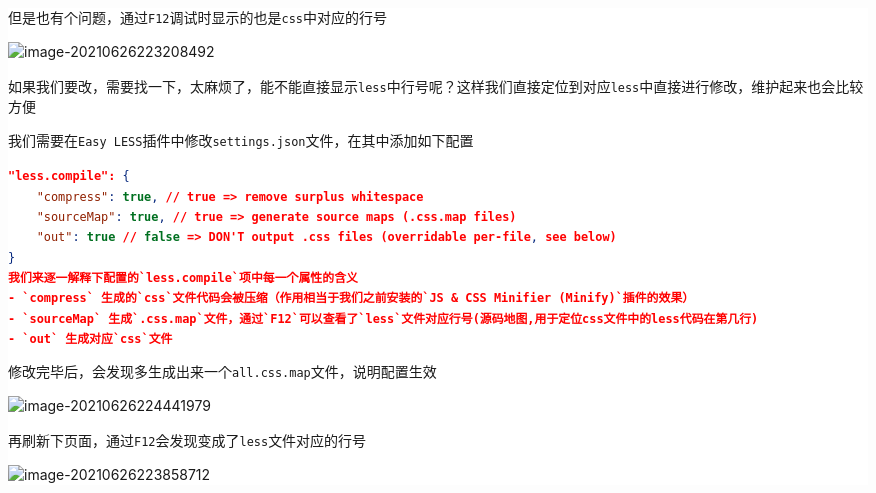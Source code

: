 但是也有个问题，通过`F12`调试时显示的也是`css`中对应的行号

![image-20210626223208492](https://img-blog.csdnimg.cn/img_convert/dcc8dac7e284d8f1f296455dd302d7a6.png)

如果我们要改，需要找一下，太麻烦了，能不能直接显示`less`中行号呢？这样我们直接定位到对应`less`中直接进行修改，维护起来也会比较方便

我们需要在`Easy LESS`插件中修改`settings.json`文件，在其中添加如下配置

```json
"less.compile": {
    "compress": true, // true => remove surplus whitespace
    "sourceMap": true, // true => generate source maps (.css.map files)
    "out": true // false => DON'T output .css files (overridable per-file, see below)
}
我们来逐一解释下配置的`less.compile`项中每一个属性的含义
- `compress` 生成的`css`文件代码会被压缩（作用相当于我们之前安装的`JS & CSS Minifier (Minify)`插件的效果）
- `sourceMap` 生成`.css.map`文件，通过`F12`可以查看了`less`文件对应行号(源码地图,用于定位css文件中的less代码在第几行)
- `out` 生成对应`css`文件
```

修改完毕后，会发现多生成出来一个`all.css.map`文件，说明配置生效

![image-20210626224441979](https://img-blog.csdnimg.cn/img_convert/288677124cd646d938430db12c32efbe.png)

再刷新下页面，通过`F12`会发现变成了`less`文件对应的行号

![image-20210626223858712](https://img-blog.csdnimg.cn/img_convert/781253b1659517f6dcf08697930b8e6d.png)


